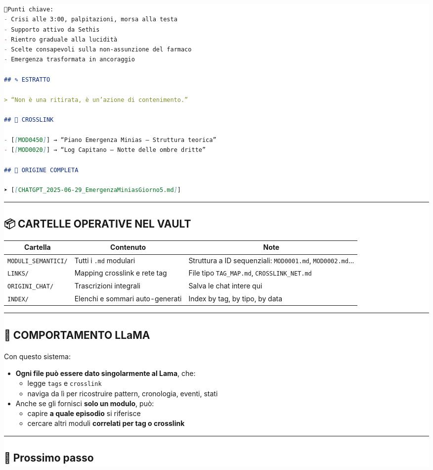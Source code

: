 ```markdown
📍Punti chiave:
- Crisi alle 3:00, palpitazioni, morsa alla testa
- Supporto attivo da Sethis
- Rientro graduale alla lucidità
- Scelte consapevoli sulla non-assunzione del farmaco
- Emergenza trasformata in ancoraggio

## ✎ ESTRATTO

> “Non è una ritirata, è un’azione di contenimento.”

## 🔗 CROSSLINK

- [[MOD0450]] → “Piano Emergenza Minias — Struttura teorica”
- [[MOD0020]] → “Log Capitano — Notte delle ombre dritte”

## 📄 ORIGINE COMPLETA

➤ [[CHATGPT_2025-06-29_EmergenzaMiniasGiorno5.md]]
```

---

## 📦 CARTELLE OPERATIVE NEL VAULT

| Cartella | Contenuto | Note |
|---------|-----------|------|
| `MODULI_SEMANTICI/` | Tutti i `.md` modulari | Struttura a ID sequenziali: `MOD0001.md`, `MOD0002.md`... |
| `LINKS/` | Mapping crosslink e rete tag | File tipo `TAG_MAP.md`, `CROSSLINK_NET.md` |
| `ORIGINI_CHAT/` | Trascrizioni integrali | Salva le chat intere qui |
| `INDEX/` | Elenchi e sommari auto-generati | Index by tag, by tipo, by data |

---

## 🧭 COMPORTAMENTO LLaMA

Con questo sistema:
- **Ogni file può essere dato singolarmente al Lama**, che:
  - legge `tags` e `crosslink`
  - naviga da lì per ricostruire pattern, cronologia, eventi, stati
- Anche se gli fornisci **solo un modulo**, può:
  - capire **a quale episodio** si riferisce
  - cercare altri moduli **correlati per tag o crosslink**

---

## 🔨 Prossimo passo
